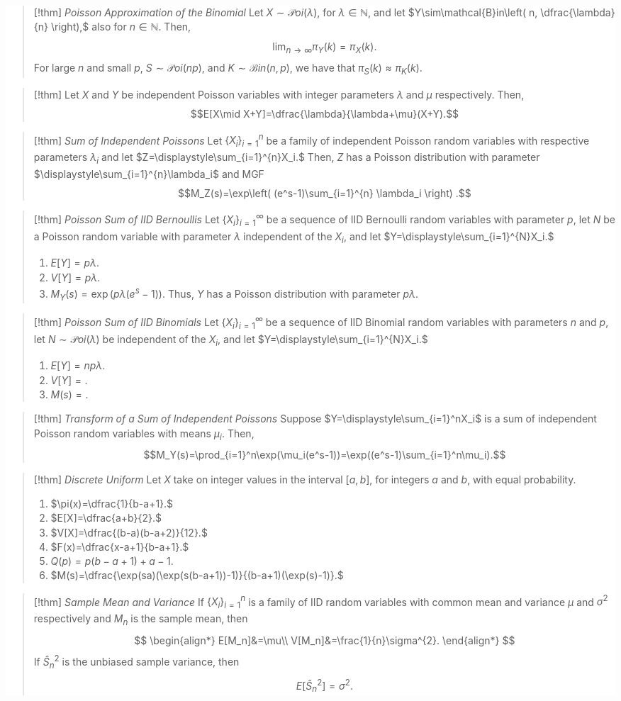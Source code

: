 > [!thm] *Poisson Approximation of the Binomial*
> Let $X\sim\mathcal{P}oi(\lambda),$ for $\lambda\in \mathbb{N},$ and let $Y\sim\mathcal{B}in\left( n, \dfrac{\lambda}{n} \right),$ also for $n\in\mathbb{N}.$ Then, $$\lim_{n \to \infty}\pi_{Y}(k)=\pi_X(k).$$
> For large $n$ and small $p,$ $S\sim\mathcal{P}oi(np),$ and $K\sim\mathcal{B}in(n, p),$ we have that $\pi_S(k)\approx\pi_K(k).$

> [!thm]
> Let $X$ and $Y$ be independent Poisson variables with integer parameters $\lambda$ and $\mu$ respectively. Then, $$E[X\mid X+Y]=\dfrac{\lambda}{\lambda+\mu}(X+Y).$$

> [!thm] *Sum of Independent Poissons*
> Let $\{X_i\}_{i=1}^{n}$ be a family of independent Poisson random variables with respective parameters $\lambda_i$ and let $Z=\displaystyle\sum_{i=1}^{n}X_i.$ Then, $Z$ has a Poisson distribution with parameter $\displaystyle\sum_{i=1}^{n}\lambda_i$ and MGF $$M_Z(s)=\exp\left( (e^s-1)\sum_{i=1}^{n} \lambda_i \right) .$$

> [!thm] *Poisson Sum of IID Bernoullis*
> Let $\{X_i\}_{i=1}^{\infty}$ be a sequence of IID Bernoulli random variables with parameter $p,$ let $N$ be a Poisson random variable with parameter $\lambda$ independent of the $X_i,$ and let $Y=\displaystyle\sum_{i=1}^{N}X_i.$
> 1. $E[Y]=p\lambda.$
> 2. $V[Y]=p\lambda.$
> 3. $M_Y(s)=\exp(p\lambda(e^s-1)).$ Thus, $Y$ has a Poisson distribution with parameter $p\lambda.$

> [!thm] *Poisson Sum of IID Binomials*
> Let $\{X_i\}_{i=1}^{\infty}$ be a sequence of IID Binomial random variables with parameters $n$ and $p,$ let $N\sim\mathcal{P}oi(\lambda)$ be independent of the $X_i,$ and let $Y=\displaystyle\sum_{i=1}^{N}X_i.$
> 1. $E[Y]=np\lambda.$
> 2. $V[Y]=.$
> 3. $M(s)=.$

> [!thm] *Transform of a Sum of Independent Poissons*
> Suppose $Y=\displaystyle\sum_{i=1}^nX_i$ is a sum of independent Poisson random variables with means $\mu_i.$ Then, $$M_Y(s)=\prod_{i=1}^n\exp(\mu_i(e^s-1))=\exp((e^s-1)\sum_{i=1}^n\mu_i).$$

> [!thm] *Discrete Uniform*
> Let $X$ take on integer values in the interval $[a, b],$ for integers $a$ and $b,$ with equal probability.
> 1. $\pi(x)=\dfrac{1}{b-a+1}.$
> 2. $E[X]=\dfrac{a+b}{2}.$
> 3. $V[X]=\dfrac{(b-a)(b-a+2)}{12}.$
> 4. $F(x)=\dfrac{x-a+1}{b-a+1}.$
> 5. $Q(p)=p(b-a+1)+a-1.$
> 6. $M(s)=\dfrac{\exp(sa)(\exp(s(b-a+1))-1)}{(b-a+1)(\exp(s)-1)}.$

> [!thm] *Sample Mean and Variance*
> If $\{X_i\}_{i=1}^{n}$ is a family of IID random variables with common mean and variance $\mu$ and $\sigma^{2}$ respectively and $M_n$ is the sample mean, then
> $$
> \begin{align*}
> E[M_n]&=\mu\\
> V[M_n]&=\frac{1}{n}\sigma^{2}.
> \end{align*}
> $$
> If $\widehat{S}_n^{2}$ is the unbiased sample variance, then $$E[\widehat{S}_n^{2}]=\sigma^{2}.$$
